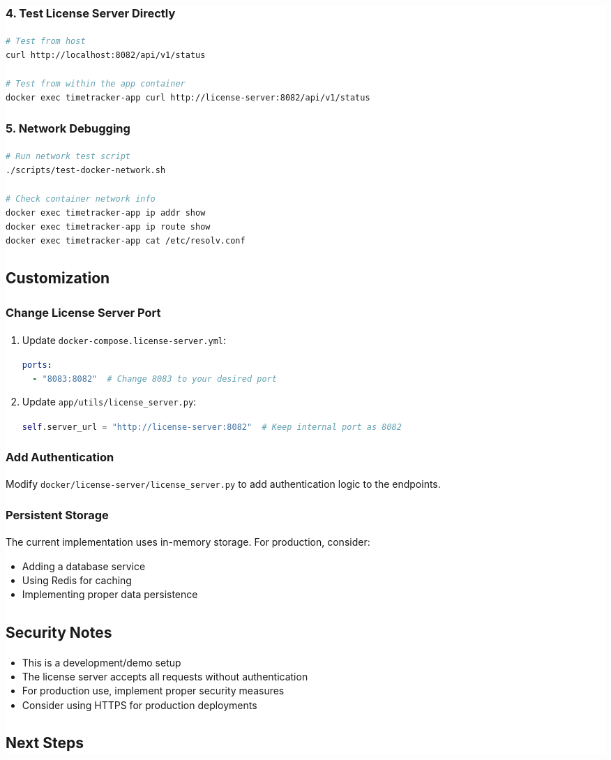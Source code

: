 ### 4. Test License Server Directly
```bash
# Test from host
curl http://localhost:8082/api/v1/status

# Test from within the app container
docker exec timetracker-app curl http://license-server:8082/api/v1/status
```

### 5. Network Debugging
```bash
# Run network test script
./scripts/test-docker-network.sh

# Check container network info
docker exec timetracker-app ip addr show
docker exec timetracker-app ip route show
docker exec timetracker-app cat /etc/resolv.conf
```

## Customization

### Change License Server Port
1. Update `docker-compose.license-server.yml`:
   ```yaml
   ports:
     - "8083:8082"  # Change 8083 to your desired port
   ```

2. Update `app/utils/license_server.py`:
   ```python
   self.server_url = "http://license-server:8082"  # Keep internal port as 8082
   ```

### Add Authentication
Modify `docker/license-server/license_server.py` to add authentication logic to the endpoints.

### Persistent Storage
The current implementation uses in-memory storage. For production, consider:
- Adding a database service
- Using Redis for caching
- Implementing proper data persistence

## Security Notes

- This is a development/demo setup
- The license server accepts all requests without authentication
- For production use, implement proper security measures
- Consider using HTTPS for production deployments

## Next Steps
